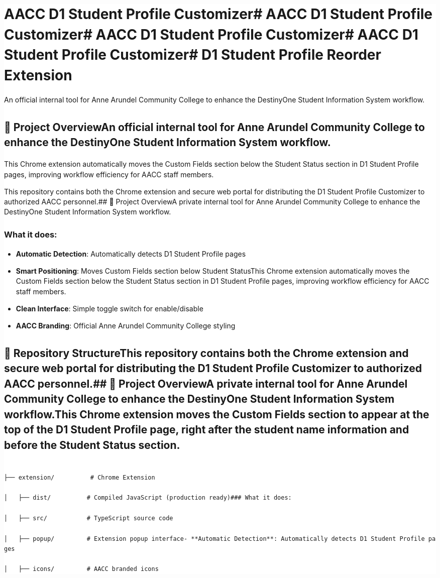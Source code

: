 # AACC D1 Student Profile Customizer# AACC D1 Student Profile Customizer# AACC D1 Student Profile Customizer# AACC D1 Student Profile Customizer# D1 Student Profile Reorder Extension



An official internal tool for Anne Arundel Community College to enhance the DestinyOne Student Information System workflow.



## 🎯 Project OverviewAn official internal tool for Anne Arundel Community College to enhance the DestinyOne Student Information System workflow.



This Chrome extension automatically moves the Custom Fields section below the Student Status section in D1 Student Profile pages, improving workflow efficiency for AACC staff members.



This repository contains both the Chrome extension and secure web portal for distributing the D1 Student Profile Customizer to authorized AACC personnel.## 🎯 Project OverviewA private internal tool for Anne Arundel Community College to enhance the DestinyOne Student Information System workflow.



### What it does:

- **Automatic Detection**: Automatically detects D1 Student Profile pages

- **Smart Positioning**: Moves Custom Fields section below Student StatusThis Chrome extension automatically moves the Custom Fields section below the Student Status section in D1 Student Profile pages, improving workflow efficiency for AACC staff members.

- **Clean Interface**: Simple toggle switch for enable/disable

- **AACC Branding**: Official Anne Arundel Community College styling



## 📁 Repository StructureThis repository contains both the Chrome extension and secure web portal for distributing the D1 Student Profile Customizer to authorized AACC personnel.## 🎯 Project OverviewA private internal tool for Anne Arundel Community College to enhance the DestinyOne Student Information System workflow.This Chrome extension moves the Custom Fields section to appear at the top of the D1 Student Profile page, right after the student name information and before the Student Status section.



```

├── extension/          # Chrome Extension

│   ├── dist/          # Compiled JavaScript (production ready)### What it does:

│   ├── src/           # TypeScript source code

│   ├── popup/         # Extension popup interface- **Automatic Detection**: Automatically detects D1 Student Profile pages

│   ├── icons/         # AACC branded icons

```